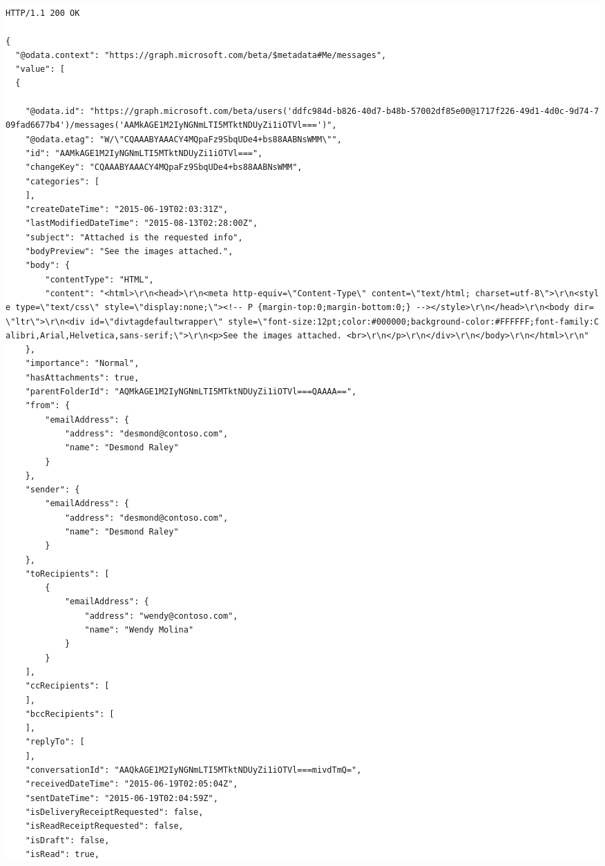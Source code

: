 
```http
HTTP/1.1 200 OK

{
  "@odata.context": "https://graph.microsoft.com/beta/$metadata#Me/messages",
  "value": [
  {

    "@odata.id": "https://graph.microsoft.com/beta/users('ddfc984d-b826-40d7-b48b-57002df85e00@1717f226-49d1-4d0c-9d74-709fad6677b4')/messages('AAMkAGE1M2IyNGNmLTI5MTktNDUyZi1iOTVl===')",
    "@odata.etag": "W/\"CQAAABYAAACY4MQpaFz9SbqUDe4+bs88AABNsWMM\"",
    "id": "AAMkAGE1M2IyNGNmLTI5MTktNDUyZi1iOTVl===",
    "changeKey": "CQAAABYAAACY4MQpaFz9SbqUDe4+bs88AABNsWMM",
    "categories": [
    ],
    "createDateTime": "2015-06-19T02:03:31Z",
    "lastModifiedDateTime": "2015-08-13T02:28:00Z",
    "subject": "Attached is the requested info",
    "bodyPreview": "See the images attached.",
    "body": {
        "contentType": "HTML",
        "content": "<html>\r\n<head>\r\n<meta http-equiv=\"Content-Type\" content=\"text/html; charset=utf-8\">\r\n<style type=\"text/css\" style=\"display:none;\"><!-- P {margin-top:0;margin-bottom:0;} --></style>\r\n</head>\r\n<body dir=\"ltr\">\r\n<div id=\"divtagdefaultwrapper\" style=\"font-size:12pt;color:#000000;background-color:#FFFFFF;font-family:Calibri,Arial,Helvetica,sans-serif;\">\r\n<p>See the images attached. <br>\r\n</p>\r\n</div>\r\n</body>\r\n</html>\r\n"
    },
    "importance": "Normal",
    "hasAttachments": true,
    "parentFolderId": "AQMkAGE1M2IyNGNmLTI5MTktNDUyZi1iOTVl===QAAAA==",
    "from": {
        "emailAddress": {
            "address": "desmond@contoso.com",
            "name": "Desmond Raley"
        }
    },
    "sender": {
        "emailAddress": {
            "address": "desmond@contoso.com",
            "name": "Desmond Raley"
        }
    },
    "toRecipients": [
        {
            "emailAddress": {
                "address": "wendy@contoso.com",
                "name": "Wendy Molina"
            }
        }
    ],
    "ccRecipients": [
    ],
    "bccRecipients": [
    ],
    "replyTo": [
    ],
    "conversationId": "AAQkAGE1M2IyNGNmLTI5MTktNDUyZi1iOTVl===mivdTmQ=",
    "receivedDateTime": "2015-06-19T02:05:04Z",
    "sentDateTime": "2015-06-19T02:04:59Z",
    "isDeliveryReceiptRequested": false,
    "isReadReceiptRequested": false,
    "isDraft": false,
    "isRead": true,
```
